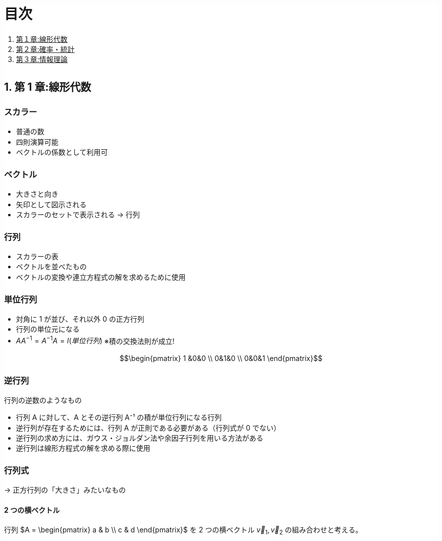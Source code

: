 # 目次

1. [第１章:線形代数](#第1章:線形代数)
2. [第２章:確率・統計](#確率・統計)
3. [第３章:情報理論](#情報理論)

## 1. 第 1 章:線形代数

### スカラー

- 普通の数
- 四則演算可能
- ベクトルの係数として利用可

### ベクトル

- 大きさと向き
- 矢印として図示される
- スカラーのセットで表示される → 行列

### 行列

- スカラーの表
- ベクトルを並べたもの
- ベクトルの変換や連立方程式の解を求めるために使用

### 単位行列

- 対角に 1 が並び、それ以外 0 の正方行列
- 行列の単位元になる
- $AA^{-1}=A^{-1}A = I(単位行列)$ ※積の交換法則が成立!

$$\begin{pmatrix} 1 &0&0 \\ 0&1&0 \\ 0&0&1 \end{pmatrix}$$

### 逆行列

行列の逆数のようなもの

- 行列 A に対して、A とその逆行列 A⁻¹ の積が単位行列になる行列
- 逆行列が存在するためには、行列 A が正則である必要がある（行列式が 0 でない）
- 逆行列の求め方には、ガウス・ジョルダン法や余因子行列を用いる方法がある
- 逆行列は線形方程式の解を求める際に使用

### 行列式

→ 正方行列の「大きさ」みたいなもの

#### 2 つの横ベクトル

行列 $A = \begin{pmatrix} a & b \\ c & d \end{pmatrix}$ を 2 つの横ベクトル $\vec{v}_1, \vec{v}_2$ の組み合わせと考える。
